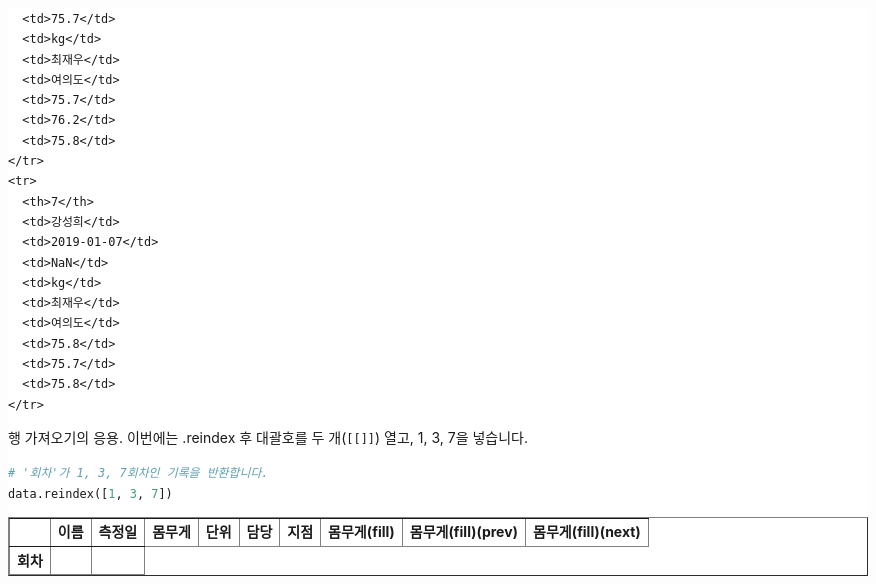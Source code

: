       <td>75.7</td>
      <td>kg</td>
      <td>최재우</td>
      <td>여의도</td>
      <td>75.7</td>
      <td>76.2</td>
      <td>75.8</td>
    </tr>
    <tr>
      <th>7</th>
      <td>강성희</td>
      <td>2019-01-07</td>
      <td>NaN</td>
      <td>kg</td>
      <td>최재우</td>
      <td>여의도</td>
      <td>75.8</td>
      <td>75.7</td>
      <td>75.8</td>
    </tr>
  </tbody>
</table>
</div>



행 가져오기의 응용. 이번에는 .reindex 후 대괄호를 두 개(```[[]]```) 열고, 1, 3, 7을 넣습니다.


```python
# '회차'가 1, 3, 7회차인 기록을 반환합니다.
data.reindex([1, 3, 7])
```




<div>
<style scoped>
    .dataframe tbody tr th:only-of-type {
        vertical-align: middle;
    }

    .dataframe tbody tr th {
        vertical-align: top;
    }

    .dataframe thead th {
        text-align: right;
    }
</style>
<table border="1" class="dataframe">
  <thead>
    <tr style="text-align: right;">
      <th></th>
      <th>이름</th>
      <th>측정일</th>
      <th>몸무게</th>
      <th>단위</th>
      <th>담당</th>
      <th>지점</th>
      <th>몸무게(fill)</th>
      <th>몸무게(fill)(prev)</th>
      <th>몸무게(fill)(next)</th>
    </tr>
    <tr>
      <th>회차</th>
      <th></th>
      <th></th>